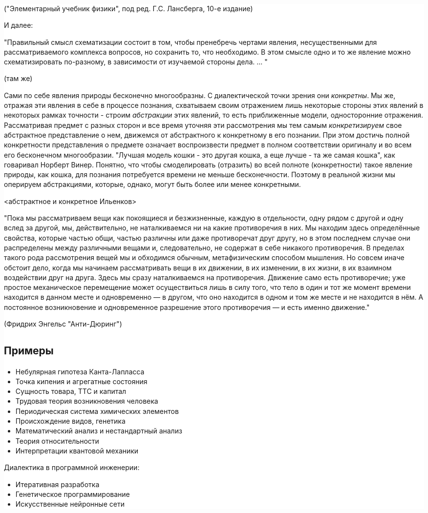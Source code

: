 ("Элементарный учебник физики", под ред. Г.С. Лансберга, 10-е издание)

И далее:

"Правильный смысл схематизации состоит в том, чтобы пренебречь чертами явления, несущественными для рассматриваемого комплекса вопросов, но сохранить то, что необходимо. В этом смысле одно и то же явление можно схематизировать по-разному, в зависимости от изучаемой стороны дела. ... "

(там же)

Сами по себе явления природы бесконечно многообразны. С диалектической точки зрения они *конкретны*. Мы же, отражая эти явления в себе в процессе познания, схватываем своим отражением лишь некоторые стороны этих явлений в некоторых рамках точности - строим *абстракции* этих явлений, то есть приближенные модели, односторонние отражения. Рассматривая предмет с разных сторон и все время уточняя эти рассмотрения мы тем самым *конкретизируем* свое абстрактное представление о нем, движемся от абстрактного к конкретному в его познании. При этом достичь полной конкретности представления о предмете означает воспроизвести предмет в полном соответствии оригиналу и во всем его бесконечном многообразии. "Лучшая модель кошки - это другая кошка, а еще лучше - та же самая кошка", как говаривал Норберт Винер. Понятно, что чтобы смоделировать (отразить) во всей полноте (конкретности) такое явление природы, как кошка, для познания потребуется времени не меньше бесконечности. Поэтому в реальной жизни мы оперируем абстракциями, которые, однако, могут быть более или менее конкретными.

<абстрактное и конкретное Ильенков>

"Пока мы рассматриваем вещи как покоящиеся и безжизненные, каждую в отдельности, одну рядом с другой и одну вслед за другой, мы, действительно, не наталкиваемся ни на какие противоречия в них. Мы находим здесь определённые свойства, которые частью общи, частью различны или даже противоречат друг другу, но в этом последнем случае они распределены между различными вещами и, следовательно, не содержат в себе никакого противоречия. В пределах такого рода рассмотрения вещей мы и обходимся обычным, метафизическим способом мышления. Но совсем иначе обстоит дело, когда мы начинаем рассматривать вещи в их движении, в их изменении, в их жизни, в их взаимном воздействии друг на друга. Здесь мы сразу наталкиваемся на противоречия. Движение само есть противоречие; уже простое механическое перемещение может осуществиться лишь в силу того, что тело в один и тот же момент времени находится в данном месте и одновременно — в другом, что оно находится в одном и том же месте и не находится в нём. А постоянное возникновение и одновременное разрешение этого противоречия — и есть именно движение."

(Фридрих Энгельс "Анти-Дюринг")



## Примеры

- Небулярная гипотеза Канта-Лапласса
- Точка кипения и агрегатные состояния
- Сущность товара, ТТС и капитал
- Трудовая теория возникновения человека
- Периодическая система химических элементов
- Происхождение видов, генетика
- Математический анализ и нестандартный анализ
- Теория относительности
- Интерпретации квантовой механики

Диалектика в программной инженерии:

- Итеративная разработка
- Генетическое программирование
- Искусственные нейронные сети
